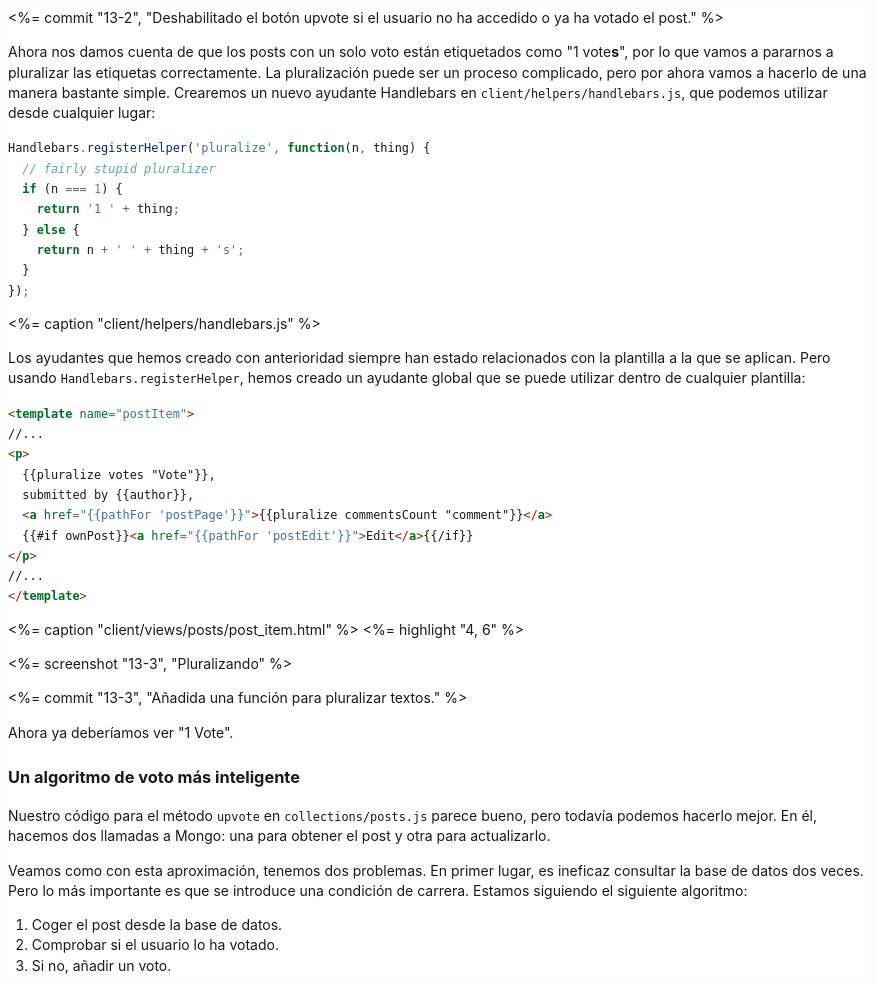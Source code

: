 <%= commit "13-2", "Deshabilitado el botón upvote si el usuario no ha accedido o ya ha votado el post." %>

Ahora nos damos cuenta de que los posts con un solo voto están etiquetados como "1 vote**s**", por lo que vamos a pararnos a pluralizar las etiquetas correctamente. La pluralización puede ser un proceso complicado, pero por ahora vamos a hacerlo de una manera bastante simple. Crearemos un nuevo ayudante Handlebars en `client/helpers/handlebars.js`, que podemos utilizar desde cualquier lugar:

~~~js
Handlebars.registerHelper('pluralize', function(n, thing) {
  // fairly stupid pluralizer
  if (n === 1) {
    return '1 ' + thing;
  } else {
    return n + ' ' + thing + 's';
  }
});
~~~
<%= caption "client/helpers/handlebars.js" %>

Los ayudantes que hemos creado con anterioridad siempre han estado relacionados con la plantilla a la que se aplican. Pero usando `Handlebars.registerHelper`, hemos creado un ayudante global que se puede utilizar dentro de cualquier plantilla:

~~~html
<template name="postItem">
//...
<p>
  {{pluralize votes "Vote"}},
  submitted by {{author}},
  <a href="{{pathFor 'postPage'}}">{{pluralize commentsCount "comment"}}</a>
  {{#if ownPost}}<a href="{{pathFor 'postEdit'}}">Edit</a>{{/if}}
</p>
//...
</template>
~~~
<%= caption "client/views/posts/post_item.html" %>
<%= highlight "4, 6" %>

<%= screenshot "13-3", "Pluralizando" %>

<%= commit "13-3", "Añadida una función para pluralizar textos." %>

Ahora ya deberíamos ver "1 Vote".

### Un algoritmo de voto más inteligente

Nuestro código para el método `upvote` en `collections/posts.js` parece bueno, pero todavía podemos hacerlo mejor. En él, hacemos dos llamadas a Mongo: una para obtener el post y otra para actualizarlo.

Veamos como con esta aproximación, tenemos dos problemas. En primer lugar, es  ineficaz consultar la base de datos dos veces. Pero lo más importante es que se introduce una condición de carrera. Estamos siguiendo el siguiente algoritmo:

1. Coger el post desde la base de datos.
2. Comprobar si el usuario lo ha votado.
3. Si no, añadir un voto.

